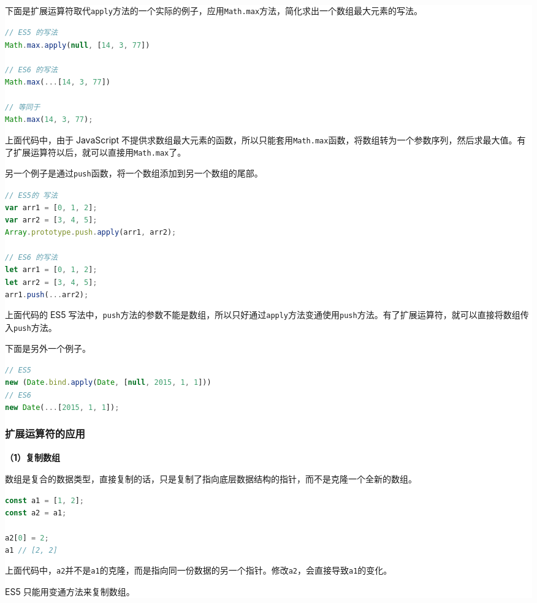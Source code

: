 下面是扩展运算符取代`apply`方法的一个实际的例子，应用`Math.max`方法，简化求出一个数组最大元素的写法。

```javascript
// ES5 的写法
Math.max.apply(null, [14, 3, 77])

// ES6 的写法
Math.max(...[14, 3, 77])

// 等同于
Math.max(14, 3, 77);
```

上面代码中，由于 JavaScript 不提供求数组最大元素的函数，所以只能套用`Math.max`函数，将数组转为一个参数序列，然后求最大值。有了扩展运算符以后，就可以直接用`Math.max`了。

另一个例子是通过`push`函数，将一个数组添加到另一个数组的尾部。

```javascript
// ES5的 写法
var arr1 = [0, 1, 2];
var arr2 = [3, 4, 5];
Array.prototype.push.apply(arr1, arr2);

// ES6 的写法
let arr1 = [0, 1, 2];
let arr2 = [3, 4, 5];
arr1.push(...arr2);
```

上面代码的 ES5 写法中，`push`方法的参数不能是数组，所以只好通过`apply`方法变通使用`push`方法。有了扩展运算符，就可以直接将数组传入`push`方法。

下面是另外一个例子。

```javascript
// ES5
new (Date.bind.apply(Date, [null, 2015, 1, 1]))
// ES6
new Date(...[2015, 1, 1]);
```

### 扩展运算符的应用

**（1）复制数组**

数组是复合的数据类型，直接复制的话，只是复制了指向底层数据结构的指针，而不是克隆一个全新的数组。

```javascript
const a1 = [1, 2];
const a2 = a1;

a2[0] = 2;
a1 // [2, 2]
```

上面代码中，`a2`并不是`a1`的克隆，而是指向同一份数据的另一个指针。修改`a2`，会直接导致`a1`的变化。

ES5 只能用变通方法来复制数组。
